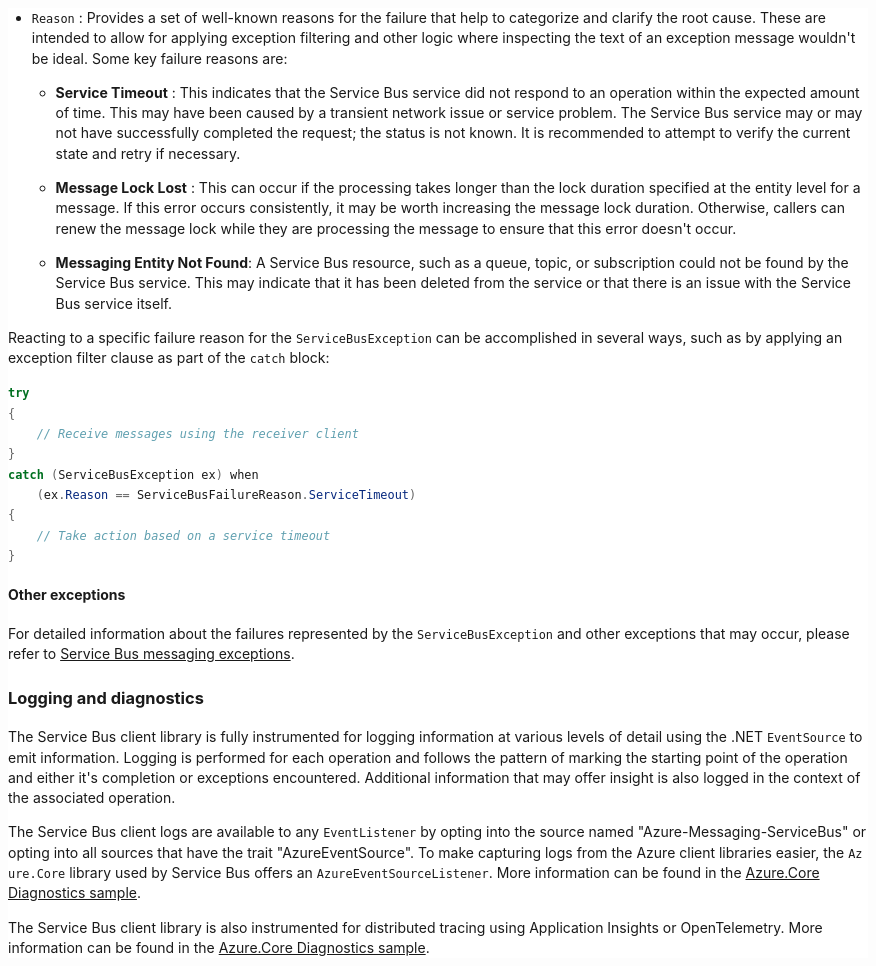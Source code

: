 - `Reason` : Provides a set of well-known reasons for the failure that help to categorize and clarify the root cause.  These are intended to allow for applying exception filtering and other logic where inspecting the text of an exception message wouldn't be ideal.   Some key failure reasons are:

  - **Service Timeout** : This indicates that the Service Bus service did not respond to an operation within the expected amount of time.  This may have been caused by a transient network issue or service problem.  The Service Bus service may or may not have successfully completed the request; the status is not known.  It is recommended to attempt to verify the current state and retry if necessary.

  - **Message Lock Lost** : This can occur if the processing takes longer than the lock duration specified at the entity level for a message. If this error occurs consistently, it may be worth increasing the message lock duration. Otherwise, callers can renew the message lock while they are processing the message to ensure that this error doesn't occur.

  - **Messaging Entity Not Found**: A Service Bus resource, such as a queue, topic, or subscription could not be found by the Service Bus service. This may indicate that it has been deleted from the service or that there is an issue with the Service Bus service itself.

Reacting to a specific failure reason for the `ServiceBusException` can be accomplished in several ways, such as by applying an exception filter clause as part of the `catch` block:

```C# Snippet:ServiceBusExceptionFailureReasonUsage
try
{
    // Receive messages using the receiver client
}
catch (ServiceBusException ex) when
    (ex.Reason == ServiceBusFailureReason.ServiceTimeout)
{
    // Take action based on a service timeout
}
```

#### Other exceptions

For detailed information about the failures represented by the `ServiceBusException` and other exceptions that may occur, please refer to [Service Bus messaging exceptions](https://docs.microsoft.com/azure/service-bus-messaging/service-bus-messaging-exceptions).

### Logging and diagnostics

The Service Bus client library is fully instrumented for logging information at various levels of detail using the .NET `EventSource` to emit information.  Logging is performed for each operation and follows the pattern of marking the starting point of the operation and either it's completion or exceptions encountered.  Additional information that may offer insight is also logged in the context of the associated operation.

The Service Bus client logs are available to any `EventListener` by opting into the source named "Azure-Messaging-ServiceBus" or opting into all sources that have the trait "AzureEventSource".  To make capturing logs from the Azure client libraries easier, the `Azure.Core` library used by Service Bus offers an `AzureEventSourceListener`.  More information can be found in the [Azure.Core Diagnostics sample](https://github.com/Azure/azure-sdk-for-net/blob/master/sdk/core/Azure.Core/samples/Diagnostics.md#logging).

The Service Bus client library is also instrumented for distributed tracing using Application Insights or OpenTelemetry.  More information can be found in the [Azure.Core Diagnostics sample](https://github.com/Azure/azure-sdk-for-net/blob/master/sdk/core/Azure.Core/samples/Diagnostics.md#distributed-tracing).
